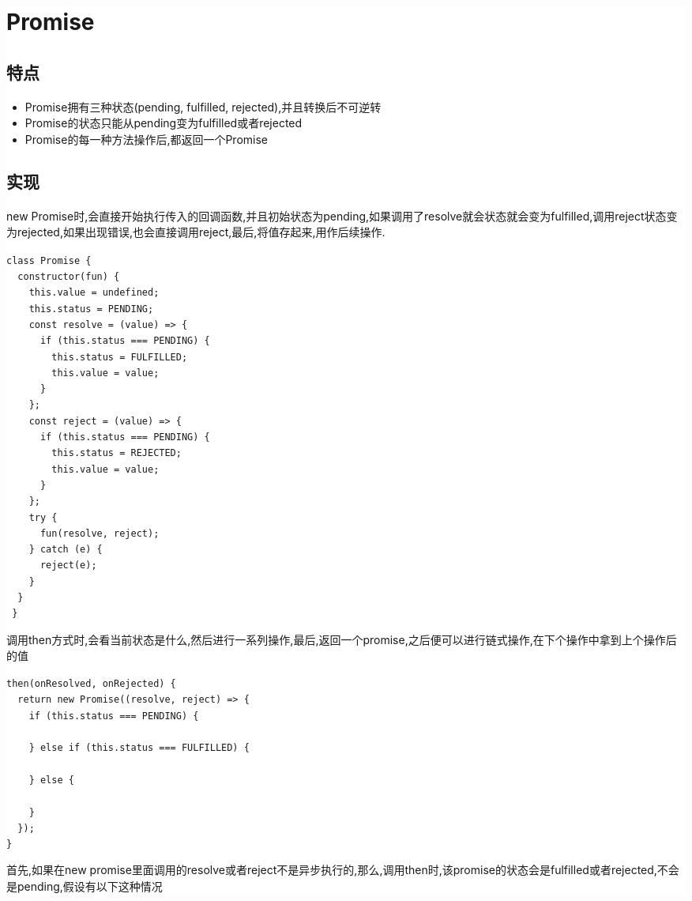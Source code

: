 # Promise
## 特点
- Promise拥有三种状态(pending, fulfilled, rejected),并且转换后不可逆转
- Promise的状态只能从pending变为fulfilled或者rejected
- Promise的每一种方法操作后,都返回一个Promise
## 实现
new Promise时,会直接开始执行传入的回调函数,并且初始状态为pending,如果调用了resolve就会状态就会变为fulfilled,调用reject状态变为rejected,如果出现错误,也会直接调用reject,最后,将值存起来,用作后续操作.

```
class Promise {
  constructor(fun) {
    this.value = undefined;
    this.status = PENDING;
    const resolve = (value) => {
      if (this.status === PENDING) {
        this.status = FULFILLED;
        this.value = value;
      }
    };
    const reject = (value) => {
      if (this.status === PENDING) {
        this.status = REJECTED;
        this.value = value;
      }
    };
    try {
      fun(resolve, reject);
    } catch (e) {
      reject(e);
    }
  }
 }
```
调用then方式时,会看当前状态是什么,然后进行一系列操作,最后,返回一个promise,之后便可以进行链式操作,在下个操作中拿到上个操作后的值

```
then(onResolved, onRejected) {
  return new Promise((resolve, reject) => {
    if (this.status === PENDING) {

    } else if (this.status === FULFILLED) {

    } else {

    }
  });
}
```
首先,如果在new promise里面调用的resolve或者reject不是异步执行的,那么,调用then时,该promise的状态会是fulfilled或者rejected,不会是pending,假设有以下这种情况
